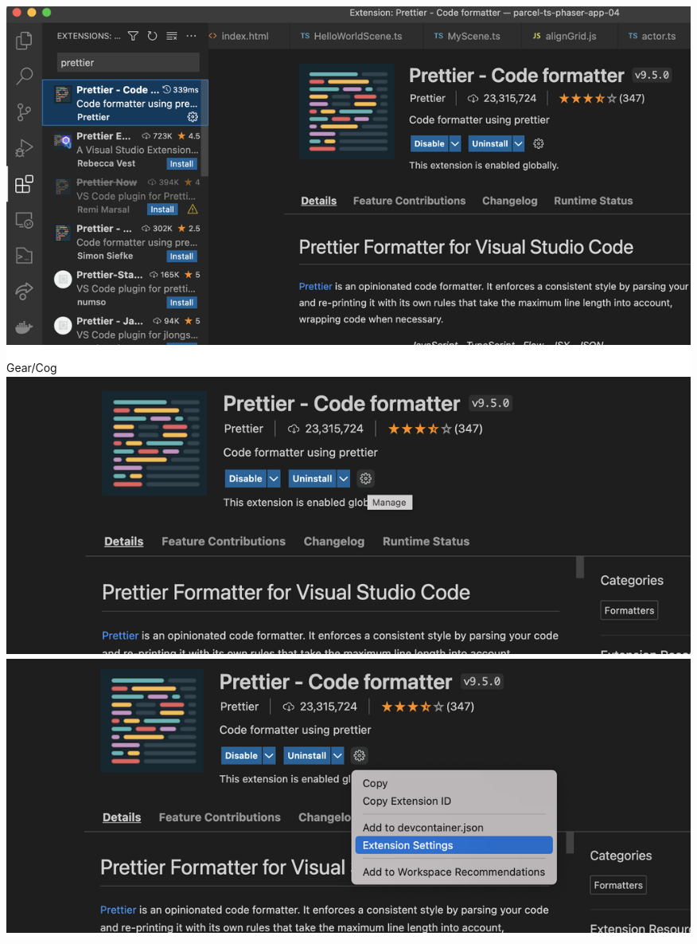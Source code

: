 ![](images/38fdaaca-84d0-4bd0-8a33-7de5f4a90a6e-01.png)

Gear/Cog
![](images/a45d52b0-88e9-4eaf-bf69-1a83bf405a02-01.png)
![](images/cce60580-3cd5-421e-9fc5-e04530f1d7ba-01.png)
